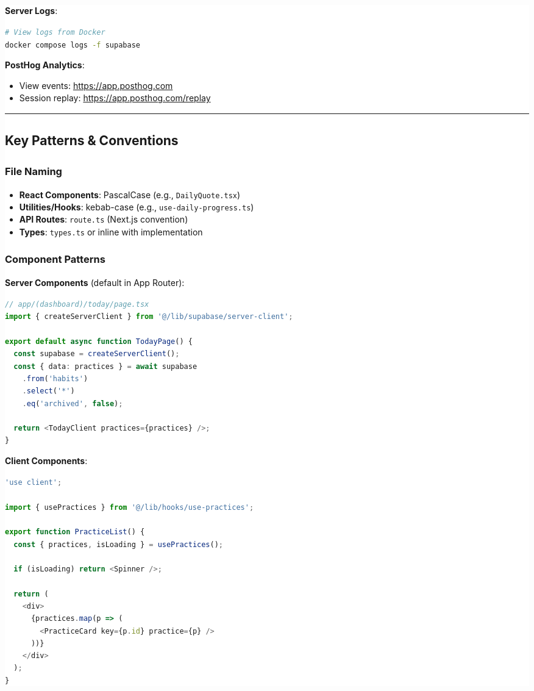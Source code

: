 **Server Logs**:
```bash
# View logs from Docker
docker compose logs -f supabase
```

**PostHog Analytics**:
- View events: https://app.posthog.com
- Session replay: https://app.posthog.com/replay

---

## Key Patterns & Conventions

### File Naming
- **React Components**: PascalCase (e.g., `DailyQuote.tsx`)
- **Utilities/Hooks**: kebab-case (e.g., `use-daily-progress.ts`)
- **API Routes**: `route.ts` (Next.js convention)
- **Types**: `types.ts` or inline with implementation

### Component Patterns

**Server Components** (default in App Router):
```typescript
// app/(dashboard)/today/page.tsx
import { createServerClient } from '@/lib/supabase/server-client';

export default async function TodayPage() {
  const supabase = createServerClient();
  const { data: practices } = await supabase
    .from('habits')
    .select('*')
    .eq('archived', false);

  return <TodayClient practices={practices} />;
}
```

**Client Components**:
```typescript
'use client';

import { usePractices } from '@/lib/hooks/use-practices';

export function PracticeList() {
  const { practices, isLoading } = usePractices();

  if (isLoading) return <Spinner />;

  return (
    <div>
      {practices.map(p => (
        <PracticeCard key={p.id} practice={p} />
      ))}
    </div>
  );
}
```
